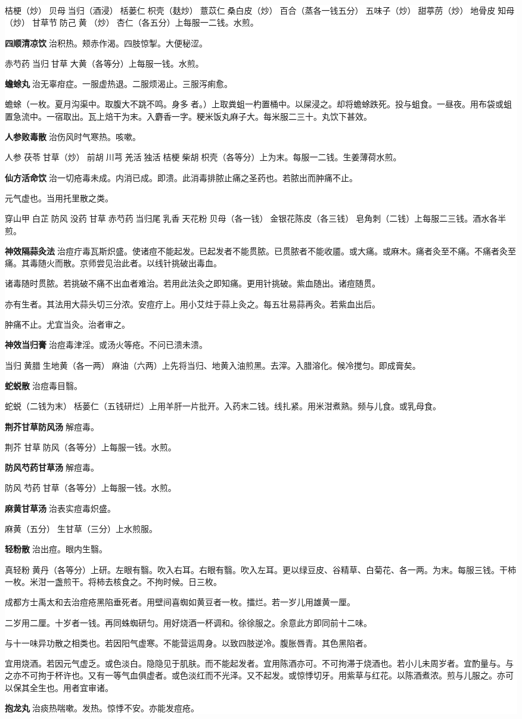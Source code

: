 桔梗（炒） 贝母 当归（酒浸） 栝蒌仁 枳壳（麸炒） 薏苡仁 桑白皮（炒） 百合（蒸各一钱五分） 五味子（炒） 甜葶苈（炒） 地骨皮 知母（炒） 甘草节 防己 黄 （炒） 杏仁（各五分）上每服一二钱。水煎。  

**四顺清凉饮** 治积热。颊赤作渴。四肢惊掣。大便秘涩。  

赤芍药 当归 甘草 大黄（各等分）上每服一钱。水煎。  

**蟾蜍丸** 治无辜疳症。一服虚热退。二服烦渴止。三服泻痢愈。  

蟾蜍（一枚。夏月沟渠中。取腹大不跳不鸣。身多 者。）上取粪蛆一杓置桶中。以屎浸之。却将蟾蜍跌死。投与蛆食。一昼夜。用布袋或蛆置急流中。一宿取出。瓦上焙干为末。入麝香一字。粳米饭丸麻子大。每米服二三十。丸饮下甚效。  

**人参败毒散** 治伤风时气寒热。咳嗽。  

人参 茯苓 甘草（炒） 前胡 川芎 羌活 独活 桔梗 柴胡 枳壳（各等分）上为末。每服一二钱。生姜薄荷水煎。  

**仙方活命饮** 治一切疮毒未成。内消已成。即溃。此消毒排脓止痛之圣药也。若脓出而肿痛不止。  

元气虚也。当用托里散之类。  

穿山甲 白芷 防风 没药 甘草 赤芍药 当归尾 乳香 天花粉 贝母（各一钱） 金银花陈皮（各三钱） 皂角刺（二钱）上每服二三钱。酒水各半煎。  

**神效隔蒜灸法** 治痘疔毒瓦斯炽盛。使诸痘不能起发。已起发者不能贯脓。已贯脓者不能收靥。或大痛。或麻木。痛者灸至不痛。不痛者灸至痛。其毒随火而散。京师尝见治此者。以线针挑破出毒血。  

诸毒随时贯脓。若挑破不痛不出血者难治。若用此法灸之即知痛。更用针挑破。紫血随出。诸痘随贯。  

亦有生者。其法用大蒜头切三分浓。安痘疔上。用小艾炷于蒜上灸之。每五壮易蒜再灸。若紫血出后。  

肿痛不止。尤宜当灸。治者审之。  

**神效当归膏** 治痘毒津淫。或汤火等疮。不问已溃未溃。  

当归 黄腊 生地黄（各一两） 麻油（六两）上先将当归、地黄入油煎黑。去滓。入腊溶化。候冷搅匀。即成膏矣。  

**蛇蜕散** 治痘毒目翳。  

蛇蜕（二钱为末） 栝蒌仁（五钱研烂）上用羊肝一片批开。入药末二钱。线扎紧。用米泔煮熟。频与儿食。或乳母食。  

**荆芥甘草防风汤** 解痘毒。  

荆芥 甘草 防风（各等分）上每服一钱。水煎。  

**防风芍药甘草汤** 解痘毒。  

防风 芍药 甘草（各等分）上每服一钱。水煎。  

**麻黄甘草汤** 治表实痘毒炽盛。  

麻黄（五分） 生甘草（三分）上水煎服。  

**轻粉散** 治出痘。眼内生翳。  

真轻粉 黄丹（各等分）上研。左眼有翳。吹入右耳。右眼有翳。吹入左耳。更以绿豆皮、谷精草、白菊花、各一两。为末。每服三钱。干柿一枚。米泔一盏煎干。将柿去核食之。不拘时候。日三枚。  

成都方士禹太和去治痘疮黑陷垂死者。用壁间喜蜘如黄豆者一枚。擂烂。若一岁儿用雄黄一厘。  

二岁用二厘。十岁者一钱。再同蛛蜘研匀。用好烧酒一杯调和。徐徐服之。余意此方即同前十二味。  

与十一味异功散之相类也。若因阳气虚寒。不能营运周身。以致四肢逆冷。腹胀唇青。其色黑陷者。  

宜用烧酒。若因元气虚乏。或色淡白。隐隐见于肌肤。而不能起发者。宜用陈酒亦可。不可拘滞于烧酒也。若小儿未周岁者。宜酌量与。与之亦不可拘于杯许也。又有一等气血俱虚者。或色淡红而不光泽。又不起发。或惊悸切牙。用紫草与红花。以陈酒煮浓。煎与儿服之。亦可以保其全生也。用者宜审诸。  

**抱龙丸** 治痰热喘嗽。发热。惊悸不安。亦能发痘疮。  
